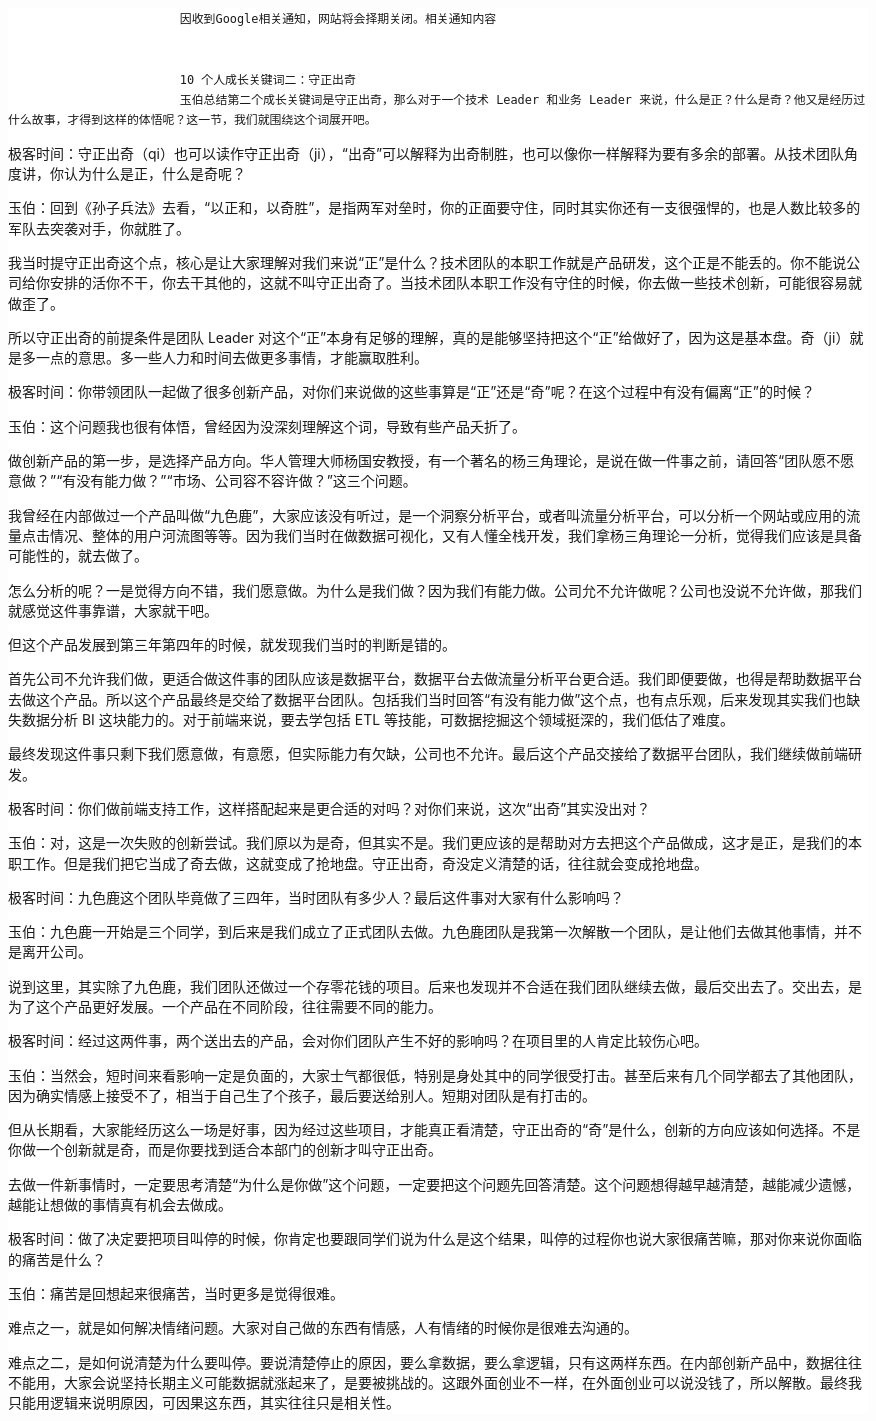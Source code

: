 
                            
                            因收到Google相关通知，网站将会择期关闭。相关通知内容
                            
                            
                            10 个人成长关键词二：守正出奇
                            玉伯总结第二个成长关键词是守正出奇，那么对于一个技术 Leader 和业务 Leader 来说，什么是正？什么是奇？他又是经历过什么故事，才得到这样的体悟呢？这一节，我们就围绕这个词展开吧。



极客时间：守正出奇（qi）也可以读作守正出奇（ji），“出奇”可以解释为出奇制胜，也可以像你一样解释为要有多余的部署。从技术团队角度讲，你认为什么是正，什么是奇呢？

玉伯：回到《孙子兵法》去看，“以正和，以奇胜”，是指两军对垒时，你的正面要守住，同时其实你还有一支很强悍的，也是人数比较多的军队去突袭对手，你就胜了。

我当时提守正出奇这个点，核心是让大家理解对我们来说“正”是什么？技术团队的本职工作就是产品研发，这个正是不能丢的。你不能说公司给你安排的活你不干，你去干其他的，这就不叫守正出奇了。当技术团队本职工作没有守住的时候，你去做一些技术创新，可能很容易就做歪了。

所以守正出奇的前提条件是团队 Leader 对这个“正”本身有足够的理解，真的是能够坚持把这个“正”给做好了，因为这是基本盘。奇（ji）就是多一点的意思。多一些人力和时间去做更多事情，才能赢取胜利。

极客时间：你带领团队一起做了很多创新产品，对你们来说做的这些事算是“正”还是“奇”呢？在这个过程中有没有偏离“正”的时候？

玉伯：这个问题我也很有体悟，曾经因为没深刻理解这个词，导致有些产品夭折了。

做创新产品的第一步，是选择产品方向。华人管理大师杨国安教授，有一个著名的杨三角理论，是说在做一件事之前，请回答“团队愿不愿意做？”“有没有能力做？”“市场、公司容不容许做？”这三个问题。



我曾经在内部做过一个产品叫做“九色鹿”，大家应该没有听过，是一个洞察分析平台，或者叫流量分析平台，可以分析一个网站或应用的流量点击情况、整体的用户河流图等等。因为我们当时在做数据可视化，又有人懂全栈开发，我们拿杨三角理论一分析，觉得我们应该是具备可能性的，就去做了。

怎么分析的呢？一是觉得方向不错，我们愿意做。为什么是我们做？因为我们有能力做。公司允不允许做呢？公司也没说不允许做，那我们就感觉这件事靠谱，大家就干吧。

但这个产品发展到第三年第四年的时候，就发现我们当时的判断是错的。

首先公司不允许我们做，更适合做这件事的团队应该是数据平台，数据平台去做流量分析平台更合适。我们即便要做，也得是帮助数据平台去做这个产品。所以这个产品最终是交给了数据平台团队。包括我们当时回答“有没有能力做”这个点，也有点乐观，后来发现其实我们也缺失数据分析 BI 这块能力的。对于前端来说，要去学包括 ETL 等技能，可数据挖掘这个领域挺深的，我们低估了难度。

最终发现这件事只剩下我们愿意做，有意愿，但实际能力有欠缺，公司也不允许。最后这个产品交接给了数据平台团队，我们继续做前端研发。

极客时间：你们做前端支持工作，这样搭配起来是更合适的对吗？对你们来说，这次“出奇”其实没出对？

玉伯：对，这是一次失败的创新尝试。我们原以为是奇，但其实不是。我们更应该的是帮助对方去把这个产品做成，这才是正，是我们的本职工作。但是我们把它当成了奇去做，这就变成了抢地盘。守正出奇，奇没定义清楚的话，往往就会变成抢地盘。

极客时间：九色鹿这个团队毕竟做了三四年，当时团队有多少人？最后这件事对大家有什么影响吗？

玉伯：九色鹿一开始是三个同学，到后来是我们成立了正式团队去做。九色鹿团队是我第一次解散一个团队，是让他们去做其他事情，并不是离开公司。

说到这里，其实除了九色鹿，我们团队还做过一个存零花钱的项目。后来也发现并不合适在我们团队继续去做，最后交出去了。交出去，是为了这个产品更好发展。一个产品在不同阶段，往往需要不同的能力。

极客时间：经过这两件事，两个送出去的产品，会对你们团队产生不好的影响吗？在项目里的人肯定比较伤心吧。

玉伯：当然会，短时间来看影响一定是负面的，大家士气都很低，特别是身处其中的同学很受打击。甚至后来有几个同学都去了其他团队，因为确实情感上接受不了，相当于自己生了个孩子，最后要送给别人。短期对团队是有打击的。

但从长期看，大家能经历这么一场是好事，因为经过这些项目，才能真正看清楚，守正出奇的“奇”是什么，创新的方向应该如何选择。不是你做一个创新就是奇，而是你要找到适合本部门的创新才叫守正出奇。

去做一件新事情时，一定要思考清楚“为什么是你做”这个问题，一定要把这个问题先回答清楚。这个问题想得越早越清楚，越能减少遗憾，越能让想做的事情真有机会去做成。

极客时间：做了决定要把项目叫停的时候，你肯定也要跟同学们说为什么是这个结果，叫停的过程你也说大家很痛苦嘛，那对你来说你面临的痛苦是什么？

玉伯：痛苦是回想起来很痛苦，当时更多是觉得很难。

难点之一，就是如何解决情绪问题。大家对自己做的东西有情感，人有情绪的时候你是很难去沟通的。

难点之二，是如何说清楚为什么要叫停。要说清楚停止的原因，要么拿数据，要么拿逻辑，只有这两样东西。在内部创新产品中，数据往往不能用，大家会说坚持长期主义可能数据就涨起来了，是要被挑战的。这跟外面创业不一样，在外面创业可以说没钱了，所以解散。最终我只能用逻辑来说明原因，可因果这东西，其实往往只是相关性。
